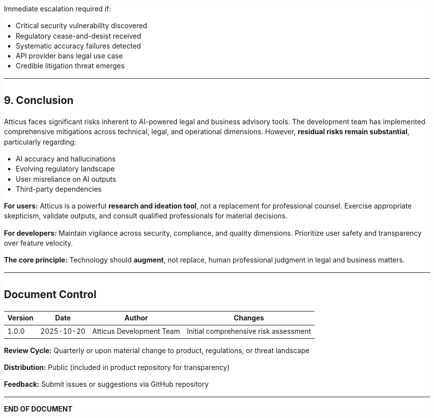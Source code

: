 Immediate escalation required if:

- Critical security vulnerability discovered
- Regulatory cease-and-desist received
- Systematic accuracy failures detected
- API provider bans legal use case
- Credible litigation threat emerges

---

## 9. Conclusion

Atticus faces significant risks inherent to AI-powered legal and business advisory tools. The development team has implemented comprehensive mitigations across technical, legal, and operational dimensions. However, **residual risks remain substantial**, particularly regarding:

- AI accuracy and hallucinations
- Evolving regulatory landscape
- User misreliance on AI outputs
- Third-party dependencies

**For users:** Atticus is a powerful **research and ideation tool**, not a replacement for professional counsel. Exercise appropriate skepticism, validate outputs, and consult qualified professionals for material decisions.

**For developers:** Maintain vigilance across security, compliance, and quality dimensions. Prioritize user safety and transparency over feature velocity.

**The core principle:** Technology should **augment**, not replace, human professional judgment in legal and business matters.

---

## Document Control

| Version | Date       | Author                   | Changes                               |
| ------- | ---------- | ------------------------ | ------------------------------------- |
| 1.0.0   | 2025-10-20 | Atticus Development Team | Initial comprehensive risk assessment |

**Review Cycle:** Quarterly or upon material change to product, regulations, or threat landscape

**Distribution:** Public (included in product repository for transparency)

**Feedback:** Submit issues or suggestions via GitHub repository

---

**END OF DOCUMENT**
